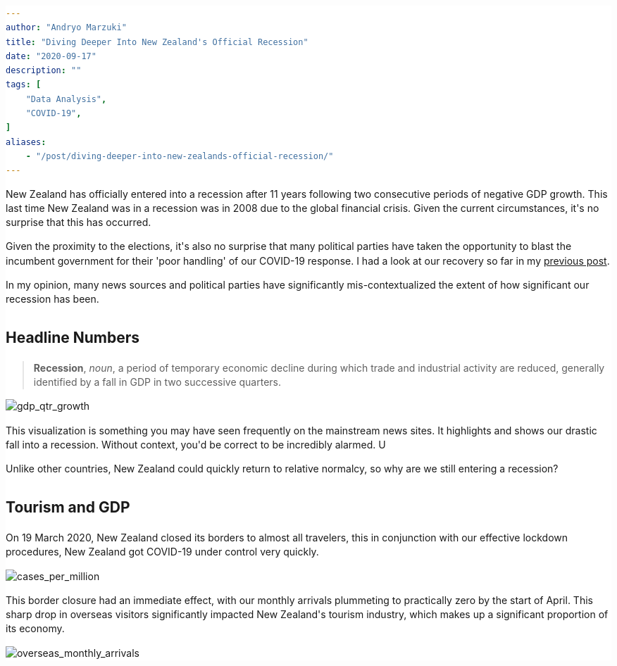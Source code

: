```yaml
---
author: "Andryo Marzuki"
title: "Diving Deeper Into New Zealand's Official Recession"
date: "2020-09-17"
description: ""
tags: [
    "Data Analysis",
    "COVID-19",
]
aliases:
    - "/post/diving-deeper-into-new-zealands-official-recession/"
---
```


New Zealand has officially entered into a recession after 11 years following two consecutive periods of negative GDP growth. This last time New Zealand was in a recession was in 2008 due to the global financial crisis. Given the current circumstances, it's no surprise that this has occurred.

Given the proximity to the elections, it's also no surprise that many political parties have taken the opportunity to blast the incumbent government for their 'poor handling' of our COVID-19 response. I had a look at our recovery so far in my [previous post](https://marzukia.github.io/post/how-well-has-new-zealand-handled-covid-19/).

In my opinion, many news sources and political parties have significantly mis-contextualized the extent of how significant our recession has been.

## Headline Numbers

> **Recession**, *noun*,  a period of temporary economic decline during which trade and industrial activity are reduced, generally identified by a fall in GDP in two successive quarters.

<img src="/images/gdp_qtr_growth_pct.png" width="100%" alt="gdp_qtr_growth" />

This visualization is something you may have seen frequently on the mainstream news sites. It highlights and shows our drastic fall into a recession. Without context, you'd be correct to be incredibly alarmed. U

Unlike other countries, New Zealand could quickly return to relative normalcy, so why are we still entering a recession?

## Tourism and GDP

On 19 March 2020, New Zealand closed its borders to almost all travelers, this in conjunction with our effective lockdown procedures, New Zealand got COVID-19 under control very quickly.

<img src="/images/cases_per_million.png" width="100%" alt="cases_per_million" />

This border closure had an immediate effect, with our monthly arrivals plummeting to practically zero by the start of April. This sharp drop in overseas visitors significantly impacted New Zealand's tourism industry, which makes up a significant proportion of its economy.

<img src="/images/overseas_monthly_arrivals.png" width="100%" alt="overseas_monthly_arrivals" />

